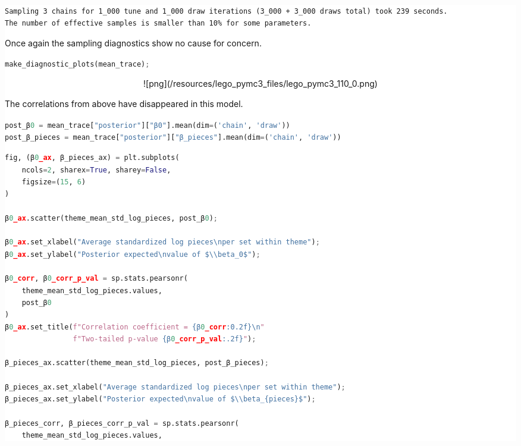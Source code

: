 

    Sampling 3 chains for 1_000 tune and 1_000 draw iterations (3_000 + 3_000 draws total) took 239 seconds.
    The number of effective samples is smaller than 10% for some parameters.


Once again the sampling diagnostics show no cause for concern.


```python
make_diagnostic_plots(mean_trace);
```


<center>![png](/resources/lego_pymc3_files/lego_pymc3_110_0.png)</center>


The correlations from above have disappeared in this model.


```python
post_β0 = mean_trace["posterior"]["β0"].mean(dim=('chain', 'draw'))
post_β_pieces = mean_trace["posterior"]["β_pieces"].mean(dim=('chain', 'draw'))
```


```python
fig, (β0_ax, β_pieces_ax) = plt.subplots( 
    ncols=2, sharex=True, sharey=False,
    figsize=(15, 6)
)

β0_ax.scatter(theme_mean_std_log_pieces, post_β0);

β0_ax.set_xlabel("Average standardized log pieces\nper set within theme");
β0_ax.set_ylabel("Posterior expected\nvalue of $\\beta_0$");
 
β0_corr, β0_corr_p_val = sp.stats.pearsonr(
    theme_mean_std_log_pieces.values,
    post_β0
)
β0_ax.set_title(f"Correlation coefficient = {β0_corr:0.2f}\n"
                f"Two-tailed p-value {β0_corr_p_val:.2f}");

β_pieces_ax.scatter(theme_mean_std_log_pieces, post_β_pieces);

β_pieces_ax.set_xlabel("Average standardized log pieces\nper set within theme");
β_pieces_ax.set_ylabel("Posterior expected\nvalue of $\\beta_{pieces}$");

β_pieces_corr, β_pieces_corr_p_val = sp.stats.pearsonr(
    theme_mean_std_log_pieces.values,
```